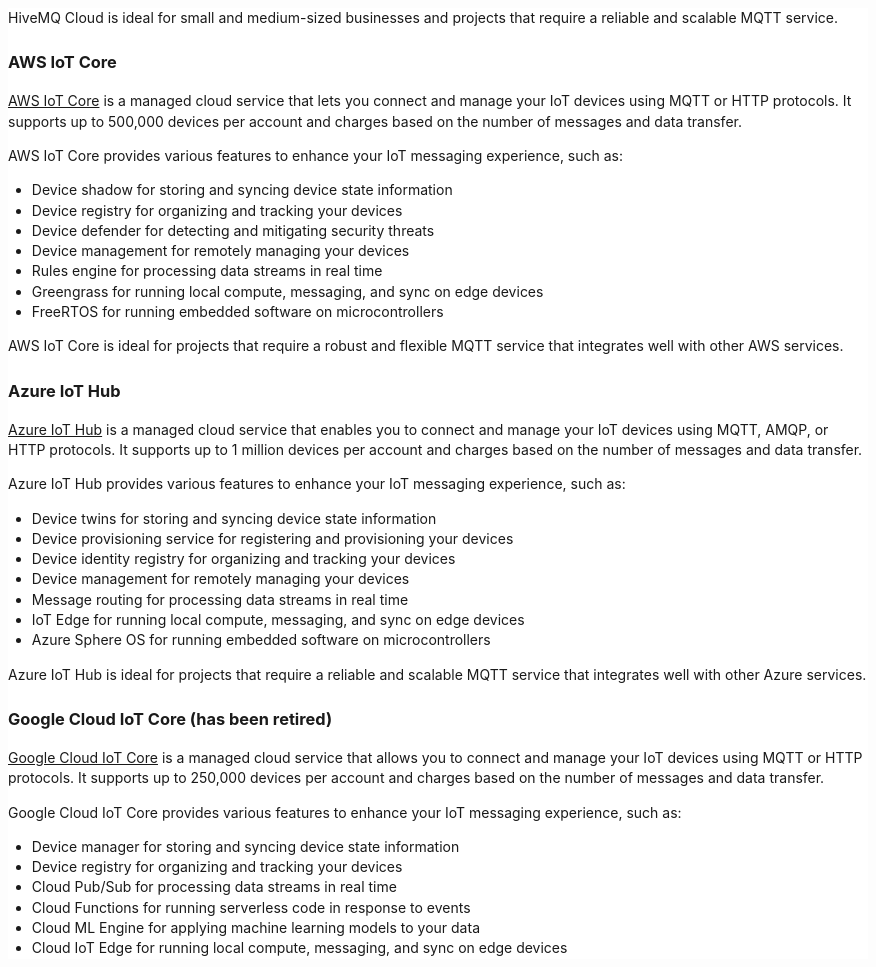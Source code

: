 
HiveMQ Cloud is ideal for small and medium-sized businesses and projects that require a reliable and scalable MQTT service.

### AWS IoT Core

<a href="https://aws.amazon.com/iot-core/" target="_blank">AWS IoT Core</a> is a managed cloud service that lets you connect and manage your IoT devices using MQTT or HTTP protocols. It supports up to 500,000 devices per account and charges based on the number of messages and data transfer.

AWS IoT Core provides various features to enhance your IoT messaging experience, such as:

- Device shadow for storing and syncing device state information
- Device registry for organizing and tracking your devices
- Device defender for detecting and mitigating security threats
- Device management for remotely managing your devices
- Rules engine for processing data streams in real time
- Greengrass for running local compute, messaging, and sync on edge devices
- FreeRTOS for running embedded software on microcontrollers

AWS IoT Core is ideal for projects that require a robust and flexible MQTT service that integrates well with other AWS services.

### Azure IoT Hub
<a href="https://azure.microsoft.com/en-us/services/iot-hub/" target="_blank">Azure IoT Hub</a>
is a managed cloud service that enables you to connect and manage your IoT devices using MQTT, AMQP, or HTTP protocols. It supports up to 1 million devices per account and charges based on the number of messages and data transfer.

Azure IoT Hub provides various features to enhance your IoT messaging experience, such as:

- Device twins for storing and syncing device state information
- Device provisioning service for registering and provisioning your devices
- Device identity registry for organizing and tracking your devices
- Device management for remotely managing your devices
- Message routing for processing data streams in real time
- IoT Edge for running local compute, messaging, and sync on edge devices
- Azure Sphere OS for running embedded software on microcontrollers

Azure IoT Hub is ideal for projects that require a reliable and scalable MQTT service that integrates well with other Azure services.

### Google Cloud IoT Core (has been retired)

<a href="https://cloud.google.com/iot-core" target="_blank">Google Cloud IoT Core</a> is a managed cloud service that allows you to connect and manage your IoT devices using MQTT or HTTP protocols. It supports up to 250,000 devices per account and charges based on the number of messages and data transfer.

Google Cloud IoT Core provides various features to enhance your IoT messaging experience, such as:

- Device manager for storing and syncing device state information
- Device registry for organizing and tracking your devices
- Cloud Pub/Sub for processing data streams in real time
- Cloud Functions for running serverless code in response to events
- Cloud ML Engine for applying machine learning models to your data
- Cloud IoT Edge for running local compute, messaging, and sync on edge devices

